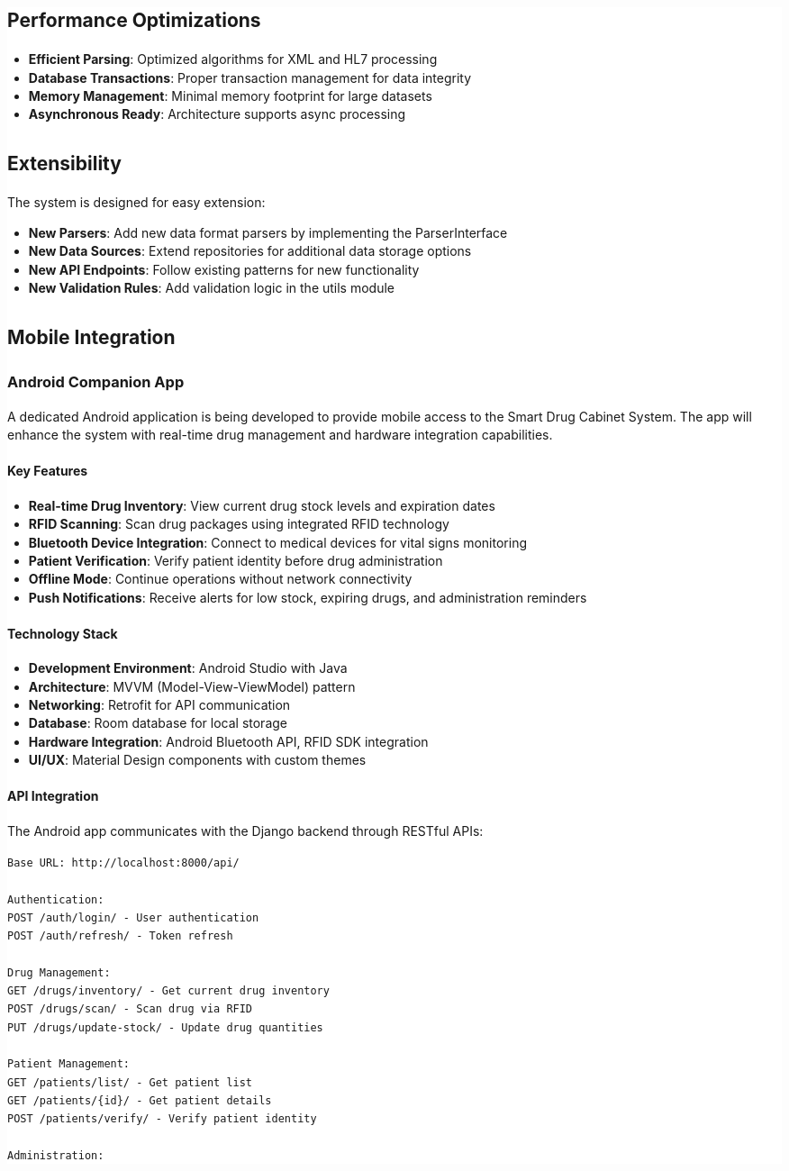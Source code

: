 ## Performance Optimizations

- **Efficient Parsing**: Optimized algorithms for XML and HL7 processing
- **Database Transactions**: Proper transaction management for data integrity
- **Memory Management**: Minimal memory footprint for large datasets
- **Asynchronous Ready**: Architecture supports async processing

## Extensibility

The system is designed for easy extension:

- **New Parsers**: Add new data format parsers by implementing the ParserInterface
- **New Data Sources**: Extend repositories for additional data storage options
- **New API Endpoints**: Follow existing patterns for new functionality
- **New Validation Rules**: Add validation logic in the utils module

## Mobile Integration

### Android Companion App

A dedicated Android application is being developed to provide mobile access to the Smart Drug Cabinet System. The app will enhance the system with real-time drug management and hardware integration capabilities.

#### Key Features

- **Real-time Drug Inventory**: View current drug stock levels and expiration dates
- **RFID Scanning**: Scan drug packages using integrated RFID technology
- **Bluetooth Device Integration**: Connect to medical devices for vital signs monitoring
- **Patient Verification**: Verify patient identity before drug administration
- **Offline Mode**: Continue operations without network connectivity
- **Push Notifications**: Receive alerts for low stock, expiring drugs, and administration reminders

#### Technology Stack

- **Development Environment**: Android Studio with Java
- **Architecture**: MVVM (Model-View-ViewModel) pattern
- **Networking**: Retrofit for API communication
- **Database**: Room database for local storage
- **Hardware Integration**: Android Bluetooth API, RFID SDK integration
- **UI/UX**: Material Design components with custom themes

#### API Integration

The Android app communicates with the Django backend through RESTful APIs:

```
Base URL: http://localhost:8000/api/

Authentication:
POST /auth/login/ - User authentication
POST /auth/refresh/ - Token refresh

Drug Management:
GET /drugs/inventory/ - Get current drug inventory
POST /drugs/scan/ - Scan drug via RFID
PUT /drugs/update-stock/ - Update drug quantities

Patient Management:
GET /patients/list/ - Get patient list
GET /patients/{id}/ - Get patient details
POST /patients/verify/ - Verify patient identity

Administration:
```